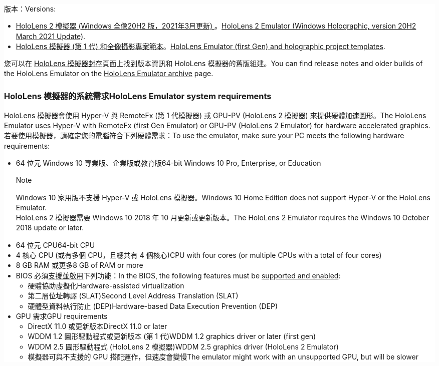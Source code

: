 <span data-ttu-id="39b4a-112">版本：</span><span class="sxs-lookup"><span data-stu-id="39b4a-112">Versions:</span></span>
* <span data-ttu-id="39b4a-113">[HoloLens 2 模擬器 (Windows 全像20H2 版，2021年3月更新) ](https://go.microsoft.com/fwlink/?linkid=2156684)。</span><span class="sxs-lookup"><span data-stu-id="39b4a-113">[HoloLens 2 Emulator (Windows Holographic, version 20H2 March 2021 Update)](https://go.microsoft.com/fwlink/?linkid=2156684).</span></span>
* <span data-ttu-id="39b4a-114">[HoloLens 模擬器 (第 1 代) 和全像攝影專案範本](https://go.microsoft.com/fwlink/?linkid=2065980)。</span><span class="sxs-lookup"><span data-stu-id="39b4a-114">[HoloLens Emulator (first Gen) and holographic project templates](https://go.microsoft.com/fwlink/?linkid=2065980).</span></span>

<span data-ttu-id="39b4a-115">您可以在 [HoloLens 模擬器封存](hololens-emulator-archive.md)頁面上找到版本資訊和 HoloLens 模擬器的舊版組建。</span><span class="sxs-lookup"><span data-stu-id="39b4a-115">You can find release notes and older builds of the HoloLens Emulator on the [HoloLens Emulator archive](hololens-emulator-archive.md) page.</span></span>

### <a name="hololens-emulator-system-requirements"></a><span data-ttu-id="39b4a-116">HoloLens 模擬器的系統需求</span><span class="sxs-lookup"><span data-stu-id="39b4a-116">HoloLens Emulator system requirements</span></span>

<span data-ttu-id="39b4a-117">HoloLens 模擬器會使用 Hyper-V 與 RemoteFx (第 1 代模擬器) 或 GPU-PV (HoloLens 2 模擬器) 來提供硬體加速圖形。</span><span class="sxs-lookup"><span data-stu-id="39b4a-117">The HoloLens Emulator uses Hyper-V with RemoteFx (first Gen Emulator) or GPU-PV (HoloLens 2 Emulator) for hardware accelerated graphics.</span></span> <span data-ttu-id="39b4a-118">若要使用模擬器，請確定您的電腦符合下列硬體需求：</span><span class="sxs-lookup"><span data-stu-id="39b4a-118">To use the emulator, make sure your PC meets the following hardware requirements:</span></span>
* <span data-ttu-id="39b4a-119">64 位元 Windows 10 專業版、企業版或教育版</span><span class="sxs-lookup"><span data-stu-id="39b4a-119">64-bit Windows 10 Pro, Enterprise, or Education</span></span>
    >[!NOTE]
    ><span data-ttu-id="39b4a-120">Windows 10 家用版不支援 Hyper-V 或 HoloLens 模擬器。</span><span class="sxs-lookup"><span data-stu-id="39b4a-120">Windows 10 Home Edition does not support Hyper-V or the HoloLens Emulator.</span></span>  
    ><span data-ttu-id="39b4a-121">HoloLens 2 模擬器需要 Windows 10 2018 年 10 月更新或更新版本。</span><span class="sxs-lookup"><span data-stu-id="39b4a-121">The HoloLens 2 Emulator requires the Windows 10 October 2018 update or later.</span></span>
* <span data-ttu-id="39b4a-122">64 位元 CPU</span><span class="sxs-lookup"><span data-stu-id="39b4a-122">64-bit CPU</span></span>
* <span data-ttu-id="39b4a-123">4 核心 CPU (或有多個 CPU，且總共有 4 個核心)</span><span class="sxs-lookup"><span data-stu-id="39b4a-123">CPU with four cores (or multiple CPUs with a total of four cores)</span></span>
* <span data-ttu-id="39b4a-124">8 GB RAM 或更多</span><span class="sxs-lookup"><span data-stu-id="39b4a-124">8 GB of RAM or more</span></span>
* <span data-ttu-id="39b4a-125">BIOS 必須[支援並啟用](/archive/blogs/iftekhar/enable-hardware-settings-in-bios-to-run-hyper-v)下列功能：</span><span class="sxs-lookup"><span data-stu-id="39b4a-125">In the BIOS, the following features must be [supported and enabled](/archive/blogs/iftekhar/enable-hardware-settings-in-bios-to-run-hyper-v):</span></span>
   * <span data-ttu-id="39b4a-126">硬體協助虛擬化</span><span class="sxs-lookup"><span data-stu-id="39b4a-126">Hardware-assisted virtualization</span></span>
   * <span data-ttu-id="39b4a-127">第二層位址轉譯 (SLAT)</span><span class="sxs-lookup"><span data-stu-id="39b4a-127">Second Level Address Translation (SLAT)</span></span>
   * <span data-ttu-id="39b4a-128">硬體型資料執行防止 (DEP)</span><span class="sxs-lookup"><span data-stu-id="39b4a-128">Hardware-based Data Execution Prevention (DEP)</span></span>
* <span data-ttu-id="39b4a-129">GPU 需求</span><span class="sxs-lookup"><span data-stu-id="39b4a-129">GPU requirements</span></span>
   * <span data-ttu-id="39b4a-130">DirectX 11.0 或更新版本</span><span class="sxs-lookup"><span data-stu-id="39b4a-130">DirectX 11.0 or later</span></span>
   * <span data-ttu-id="39b4a-131">WDDM 1.2 圖形驅動程式或更新版本 (第 1 代)</span><span class="sxs-lookup"><span data-stu-id="39b4a-131">WDDM 1.2 graphics driver or later (first gen)</span></span>
   * <span data-ttu-id="39b4a-132">WDDM 2.5 圖形驅動程式 (HoloLens 2 模擬器)</span><span class="sxs-lookup"><span data-stu-id="39b4a-132">WDDM 2.5 graphics driver (HoloLens 2 Emulator)</span></span>
   * <span data-ttu-id="39b4a-133">模擬器可與不支援的 GPU 搭配運作，但速度會變慢</span><span class="sxs-lookup"><span data-stu-id="39b4a-133">The emulator might work with an unsupported GPU, but will be slower</span></span>
